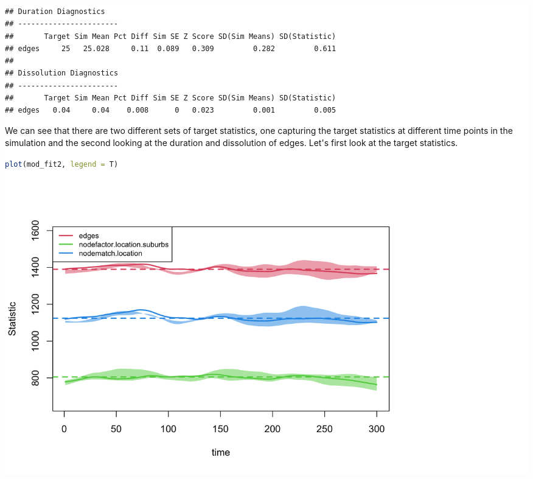 ```
## Duration Diagnostics
## ----------------------- 
##       Target Sim Mean Pct Diff Sim SE Z Score SD(Sim Means) SD(Statistic)
## edges     25   25.028     0.11  0.089   0.309         0.282         0.611
## 
## Dissolution Diagnostics
## ----------------------- 
##       Target Sim Mean Pct Diff Sim SE Z Score SD(Sim Means) SD(Statistic)
## edges   0.04     0.04    0.008      0   0.023         0.001         0.005
```

We can see that there are two different sets of target statistics, one capturing the target statistics at different time points in the simulation and the second looking at the duration and dissolution of edges. Let's first look at the target statistics.


```r
plot(mod_fit2, legend = T) 
```

<img src="Chapter14a_Integrated_Network_Science_Rtutorial_network_diffusion_epimodel_files/figure-html/unnamed-chunk-37-1.png" width="672" />
